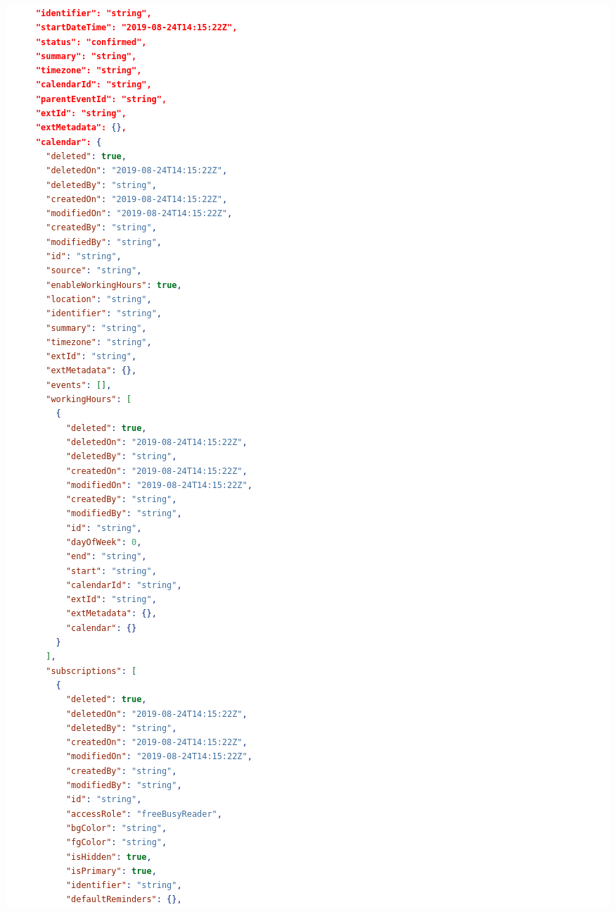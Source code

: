 ```json
      "identifier": "string",
      "startDateTime": "2019-08-24T14:15:22Z",
      "status": "confirmed",
      "summary": "string",
      "timezone": "string",
      "calendarId": "string",
      "parentEventId": "string",
      "extId": "string",
      "extMetadata": {},
      "calendar": {
        "deleted": true,
        "deletedOn": "2019-08-24T14:15:22Z",
        "deletedBy": "string",
        "createdOn": "2019-08-24T14:15:22Z",
        "modifiedOn": "2019-08-24T14:15:22Z",
        "createdBy": "string",
        "modifiedBy": "string",
        "id": "string",
        "source": "string",
        "enableWorkingHours": true,
        "location": "string",
        "identifier": "string",
        "summary": "string",
        "timezone": "string",
        "extId": "string",
        "extMetadata": {},
        "events": [],
        "workingHours": [
          {
            "deleted": true,
            "deletedOn": "2019-08-24T14:15:22Z",
            "deletedBy": "string",
            "createdOn": "2019-08-24T14:15:22Z",
            "modifiedOn": "2019-08-24T14:15:22Z",
            "createdBy": "string",
            "modifiedBy": "string",
            "id": "string",
            "dayOfWeek": 0,
            "end": "string",
            "start": "string",
            "calendarId": "string",
            "extId": "string",
            "extMetadata": {},
            "calendar": {}
          }
        ],
        "subscriptions": [
          {
            "deleted": true,
            "deletedOn": "2019-08-24T14:15:22Z",
            "deletedBy": "string",
            "createdOn": "2019-08-24T14:15:22Z",
            "modifiedOn": "2019-08-24T14:15:22Z",
            "createdBy": "string",
            "modifiedBy": "string",
            "id": "string",
            "accessRole": "freeBusyReader",
            "bgColor": "string",
            "fgColor": "string",
            "isHidden": true,
            "isPrimary": true,
            "identifier": "string",
            "defaultReminders": {},
```